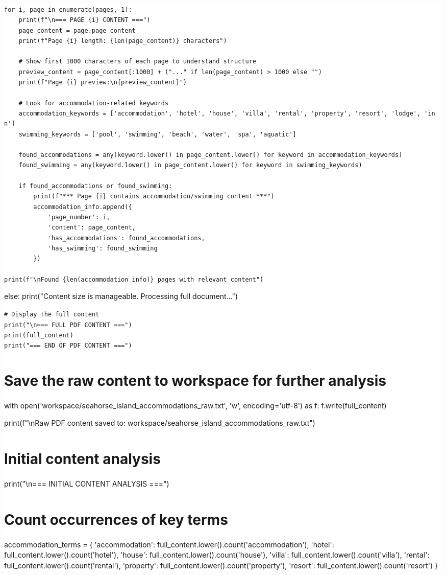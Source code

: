     for i, page in enumerate(pages, 1):
        print(f"\n=== PAGE {i} CONTENT ===")
        page_content = page.page_content
        print(f"Page {i} length: {len(page_content)} characters")
        
        # Show first 1000 characters of each page to understand structure
        preview_content = page_content[:1000] + ("..." if len(page_content) > 1000 else "")
        print(f"Page {i} preview:\n{preview_content}")
        
        # Look for accommodation-related keywords
        accommodation_keywords = ['accommodation', 'hotel', 'house', 'villa', 'rental', 'property', 'resort', 'lodge', 'inn']
        swimming_keywords = ['pool', 'swimming', 'beach', 'water', 'spa', 'aquatic']
        
        found_accommodations = any(keyword.lower() in page_content.lower() for keyword in accommodation_keywords)
        found_swimming = any(keyword.lower() in page_content.lower() for keyword in swimming_keywords)
        
        if found_accommodations or found_swimming:
            print(f"*** Page {i} contains accommodation/swimming content ***")
            accommodation_info.append({
                'page_number': i,
                'content': page_content,
                'has_accommodations': found_accommodations,
                'has_swimming': found_swimming
            })
    
    print(f"\nFound {len(accommodation_info)} pages with relevant content")
    
else:
    print("Content size is manageable. Processing full document...")
    
    # Display the full content
    print("\n=== FULL PDF CONTENT ===")
    print(full_content)
    print("=== END OF PDF CONTENT ===")

# Save the raw content to workspace for further analysis
with open('workspace/seahorse_island_accommodations_raw.txt', 'w', encoding='utf-8') as f:
    f.write(full_content)

print(f"\nRaw PDF content saved to: workspace/seahorse_island_accommodations_raw.txt")

# Initial content analysis
print("\n=== INITIAL CONTENT ANALYSIS ===")

# Count occurrences of key terms
accommodation_terms = {
    'accommodation': full_content.lower().count('accommodation'),
    'hotel': full_content.lower().count('hotel'),
    'house': full_content.lower().count('house'),
    'villa': full_content.lower().count('villa'),
    'rental': full_content.lower().count('rental'),
    'property': full_content.lower().count('property'),
    'resort': full_content.lower().count('resort')
}
